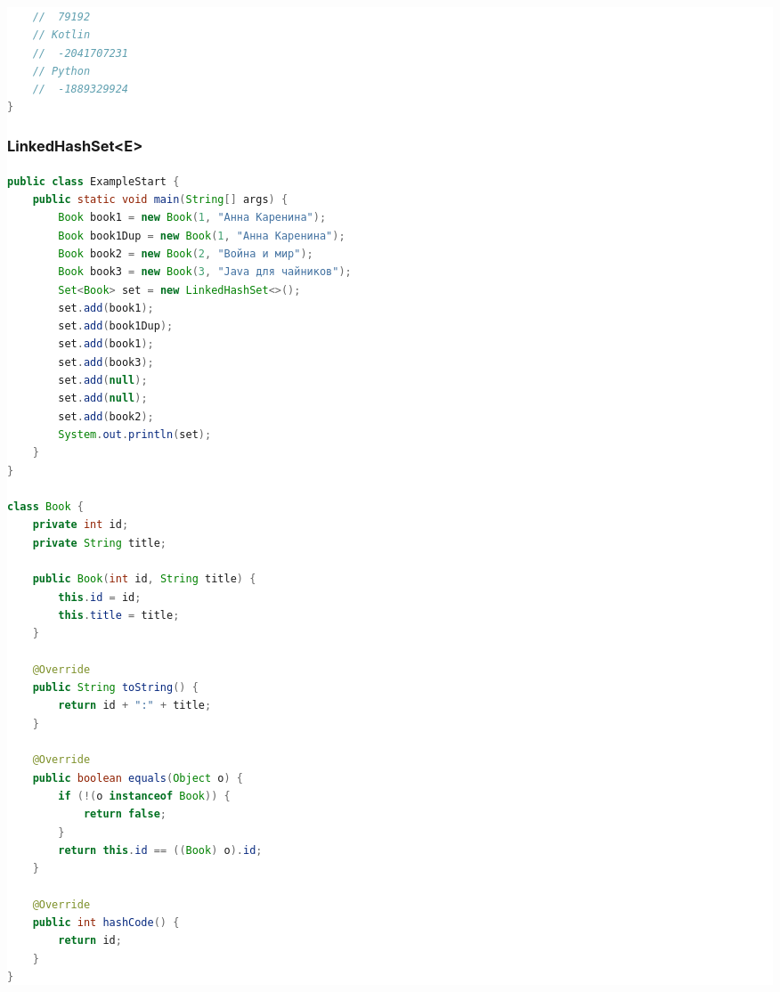```java
    //  79192
    // Kotlin
    //  -2041707231
    // Python
    //  -1889329924
}
```

### LinkedHashSet\<E>

```java
public class ExampleStart {
    public static void main(String[] args) {
        Book book1 = new Book(1, "Анна Каренина");
        Book book1Dup = new Book(1, "Анна Каренина");
        Book book2 = new Book(2, "Война и мир");
        Book book3 = new Book(3, "Java для чайников");
        Set<Book> set = new LinkedHashSet<>();
        set.add(book1);
        set.add(book1Dup);
        set.add(book1);
        set.add(book3);
        set.add(null);
        set.add(null);
        set.add(book2);
        System.out.println(set);
    }
}

class Book {
    private int id;
    private String title;

    public Book(int id, String title) {
        this.id = id;
        this.title = title;
    }

    @Override
    public String toString() {
        return id + ":" + title;
    }

    @Override
    public boolean equals(Object o) {
        if (!(o instanceof Book)) {
            return false;
        }
        return this.id == ((Book) o).id;
    }

    @Override
    public int hashCode() {
        return id;
    }
}
```
